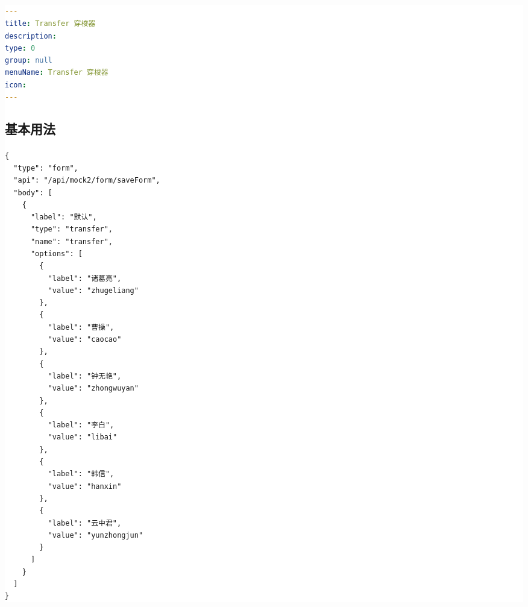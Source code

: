 ```yaml
---
title: Transfer 穿梭器
description:
type: 0
group: null
menuName: Transfer 穿梭器
icon:
---
```


## 基本用法

```schema: scope="body"
{
  "type": "form",
  "api": "/api/mock2/form/saveForm",
  "body": [
    {
      "label": "默认",
      "type": "transfer",
      "name": "transfer",
      "options": [
        {
          "label": "诸葛亮",
          "value": "zhugeliang"
        },
        {
          "label": "曹操",
          "value": "caocao"
        },
        {
          "label": "钟无艳",
          "value": "zhongwuyan"
        },
        {
          "label": "李白",
          "value": "libai"
        },
        {
          "label": "韩信",
          "value": "hanxin"
        },
        {
          "label": "云中君",
          "value": "yunzhongjun"
        }
      ]
    }
  ]
}
```
